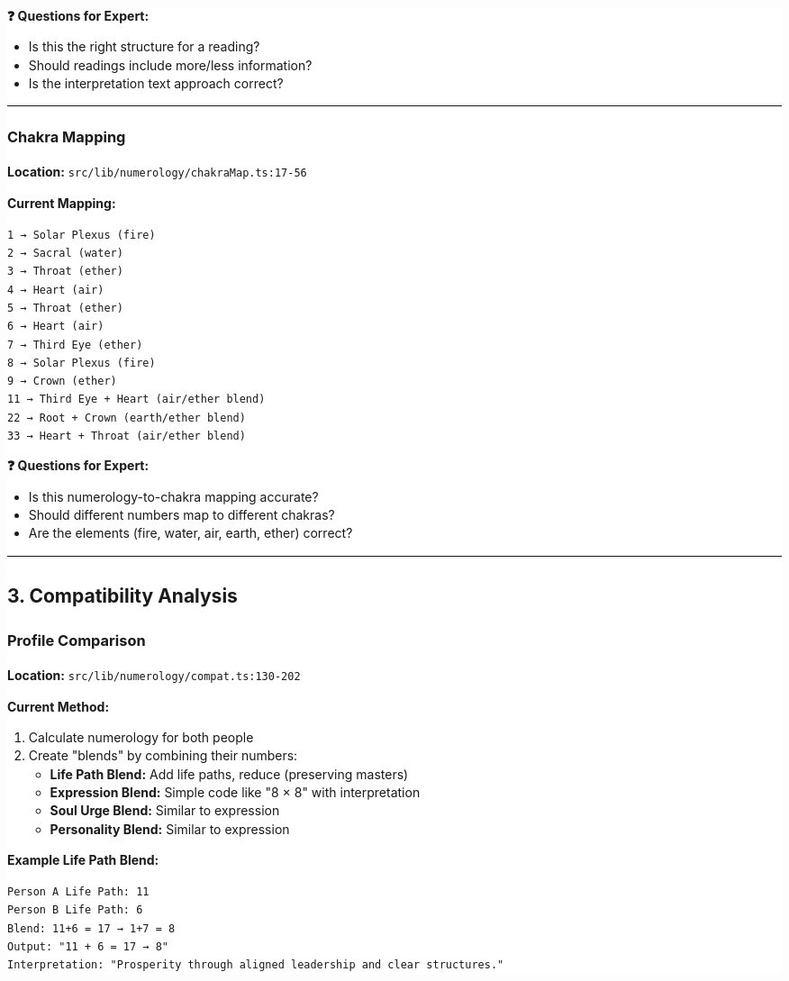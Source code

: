 **❓ Questions for Expert:**
- Is this the right structure for a reading?
- Should readings include more/less information?
- Is the interpretation text approach correct?

---

### Chakra Mapping
**Location:** `src/lib/numerology/chakraMap.ts:17-56`

**Current Mapping:**
```
1 → Solar Plexus (fire)
2 → Sacral (water)
3 → Throat (ether)
4 → Heart (air)
5 → Throat (ether)
6 → Heart (air)
7 → Third Eye (ether)
8 → Solar Plexus (fire)
9 → Crown (ether)
11 → Third Eye + Heart (air/ether blend)
22 → Root + Crown (earth/ether blend)
33 → Heart + Throat (air/ether blend)
```

**❓ Questions for Expert:**
- Is this numerology-to-chakra mapping accurate?
- Should different numbers map to different chakras?
- Are the elements (fire, water, air, earth, ether) correct?

---

## 3. Compatibility Analysis

### Profile Comparison
**Location:** `src/lib/numerology/compat.ts:130-202`

**Current Method:**
1. Calculate numerology for both people
2. Create "blends" by combining their numbers:
   - **Life Path Blend:** Add life paths, reduce (preserving masters)
   - **Expression Blend:** Simple code like "8 × 8" with interpretation
   - **Soul Urge Blend:** Similar to expression
   - **Personality Blend:** Similar to expression

**Example Life Path Blend:**
```
Person A Life Path: 11
Person B Life Path: 6
Blend: 11+6 = 17 → 1+7 = 8
Output: "11 + 6 = 17 → 8"
Interpretation: "Prosperity through aligned leadership and clear structures."
```
